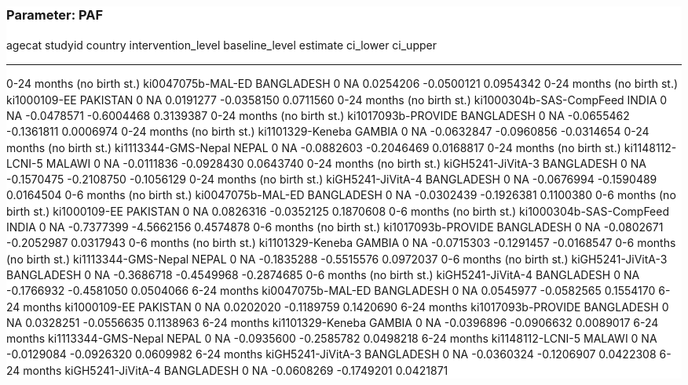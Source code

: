
### Parameter: PAF


agecat                       studyid                   country      intervention_level   baseline_level      estimate     ci_lower     ci_upper
---------------------------  ------------------------  -----------  -------------------  ---------------  -----------  -----------  -----------
0-24 months (no birth st.)   ki0047075b-MAL-ED         BANGLADESH   0                    NA                 0.0254206   -0.0500121    0.0954342
0-24 months (no birth st.)   ki1000109-EE              PAKISTAN     0                    NA                 0.0191277   -0.0358150    0.0711560
0-24 months (no birth st.)   ki1000304b-SAS-CompFeed   INDIA        0                    NA                -0.0478571   -0.6004468    0.3139387
0-24 months (no birth st.)   ki1017093b-PROVIDE        BANGLADESH   0                    NA                -0.0655462   -0.1361811    0.0006974
0-24 months (no birth st.)   ki1101329-Keneba          GAMBIA       0                    NA                -0.0632847   -0.0960856   -0.0314654
0-24 months (no birth st.)   ki1113344-GMS-Nepal       NEPAL        0                    NA                -0.0882603   -0.2046469    0.0168817
0-24 months (no birth st.)   ki1148112-LCNI-5          MALAWI       0                    NA                -0.0111836   -0.0928430    0.0643740
0-24 months (no birth st.)   kiGH5241-JiVitA-3         BANGLADESH   0                    NA                -0.1570475   -0.2108750   -0.1056129
0-24 months (no birth st.)   kiGH5241-JiVitA-4         BANGLADESH   0                    NA                -0.0676994   -0.1590489    0.0164504
0-6 months (no birth st.)    ki0047075b-MAL-ED         BANGLADESH   0                    NA                -0.0302439   -0.1926381    0.1100380
0-6 months (no birth st.)    ki1000109-EE              PAKISTAN     0                    NA                 0.0826316   -0.0352125    0.1870608
0-6 months (no birth st.)    ki1000304b-SAS-CompFeed   INDIA        0                    NA                -0.7377399   -4.5662156    0.4574878
0-6 months (no birth st.)    ki1017093b-PROVIDE        BANGLADESH   0                    NA                -0.0802671   -0.2052987    0.0317943
0-6 months (no birth st.)    ki1101329-Keneba          GAMBIA       0                    NA                -0.0715303   -0.1291457   -0.0168547
0-6 months (no birth st.)    ki1113344-GMS-Nepal       NEPAL        0                    NA                -0.1835288   -0.5515576    0.0972037
0-6 months (no birth st.)    kiGH5241-JiVitA-3         BANGLADESH   0                    NA                -0.3686718   -0.4549968   -0.2874685
0-6 months (no birth st.)    kiGH5241-JiVitA-4         BANGLADESH   0                    NA                -0.1766932   -0.4581050    0.0504066
6-24 months                  ki0047075b-MAL-ED         BANGLADESH   0                    NA                 0.0545977   -0.0582565    0.1554170
6-24 months                  ki1000109-EE              PAKISTAN     0                    NA                 0.0202020   -0.1189759    0.1420690
6-24 months                  ki1017093b-PROVIDE        BANGLADESH   0                    NA                 0.0328251   -0.0556635    0.1138963
6-24 months                  ki1101329-Keneba          GAMBIA       0                    NA                -0.0396896   -0.0906632    0.0089017
6-24 months                  ki1113344-GMS-Nepal       NEPAL        0                    NA                -0.0935600   -0.2585782    0.0498218
6-24 months                  ki1148112-LCNI-5          MALAWI       0                    NA                -0.0129084   -0.0926320    0.0609982
6-24 months                  kiGH5241-JiVitA-3         BANGLADESH   0                    NA                -0.0360324   -0.1206907    0.0422308
6-24 months                  kiGH5241-JiVitA-4         BANGLADESH   0                    NA                -0.0608269   -0.1749201    0.0421871
